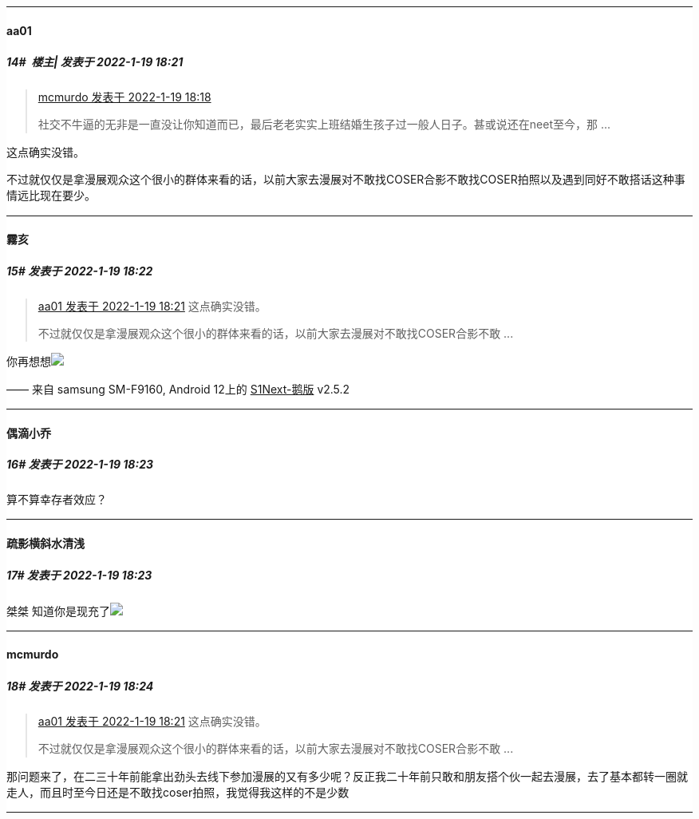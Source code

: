*****

####  aa01  
##### 14#         楼主| 发表于 2022-1-19 18:21

<blockquote><a href="httphttps://bbs.saraba1st.com/2b/forum.php?mod=redirect&amp;goto=findpost&amp;pid=54354049&amp;ptid=2048250" target="_blank">mcmurdo 发表于 2022-1-19 18:18</a>

社交不牛逼的无非是一直没让你知道而已，最后老老实实上班结婚生孩子过一般人日子。甚或说还在neet至今，那 ...</blockquote>
这点确实没错。

不过就仅仅是拿漫展观众这个很小的群体来看的话，以前大家去漫展对不敢找COSER合影不敢找COSER拍照以及遇到同好不敢搭话这种事情远比现在要少。

*****

####  霧亥  
##### 15#       发表于 2022-1-19 18:22

<blockquote><a href="httphttps://bbs.saraba1st.com/2b/forum.php?mod=redirect&amp;goto=findpost&amp;pid=54354083&amp;ptid=2048250" target="_blank">aa01 发表于 2022-1-19 18:21</a>
这点确实没错。

不过就仅仅是拿漫展观众这个很小的群体来看的话，以前大家去漫展对不敢找COSER合影不敢 ...</blockquote>
你再想想<img src="https://static.saraba1st.com/image/smiley/face2017/002.png" referrerpolicy="no-referrer">

—— 来自 samsung SM-F9160, Android 12上的 [S1Next-鹅版](https://github.com/ykrank/S1-Next/releases) v2.5.2

*****

####  偶滴小乔  
##### 16#       发表于 2022-1-19 18:23

算不算幸存者效应？

*****

####  疏影横斜水清浅  
##### 17#       发表于 2022-1-19 18:23

桀桀 知道你是现充了<img src="https://static.saraba1st.com/image/smiley/face2017/048.png" referrerpolicy="no-referrer">

*****

####  mcmurdo  
##### 18#       发表于 2022-1-19 18:24

<blockquote><a href="httphttps://bbs.saraba1st.com/2b/forum.php?mod=redirect&amp;goto=findpost&amp;pid=54354083&amp;ptid=2048250" target="_blank">aa01 发表于 2022-1-19 18:21</a>
这点确实没错。

不过就仅仅是拿漫展观众这个很小的群体来看的话，以前大家去漫展对不敢找COSER合影不敢 ...</blockquote>
那问题来了，在二三十年前能拿出劲头去线下参加漫展的又有多少呢？反正我二十年前只敢和朋友搭个伙一起去漫展，去了基本都转一圈就走人，而且时至今日还是不敢找coser拍照，我觉得我这样的不是少数

*****
